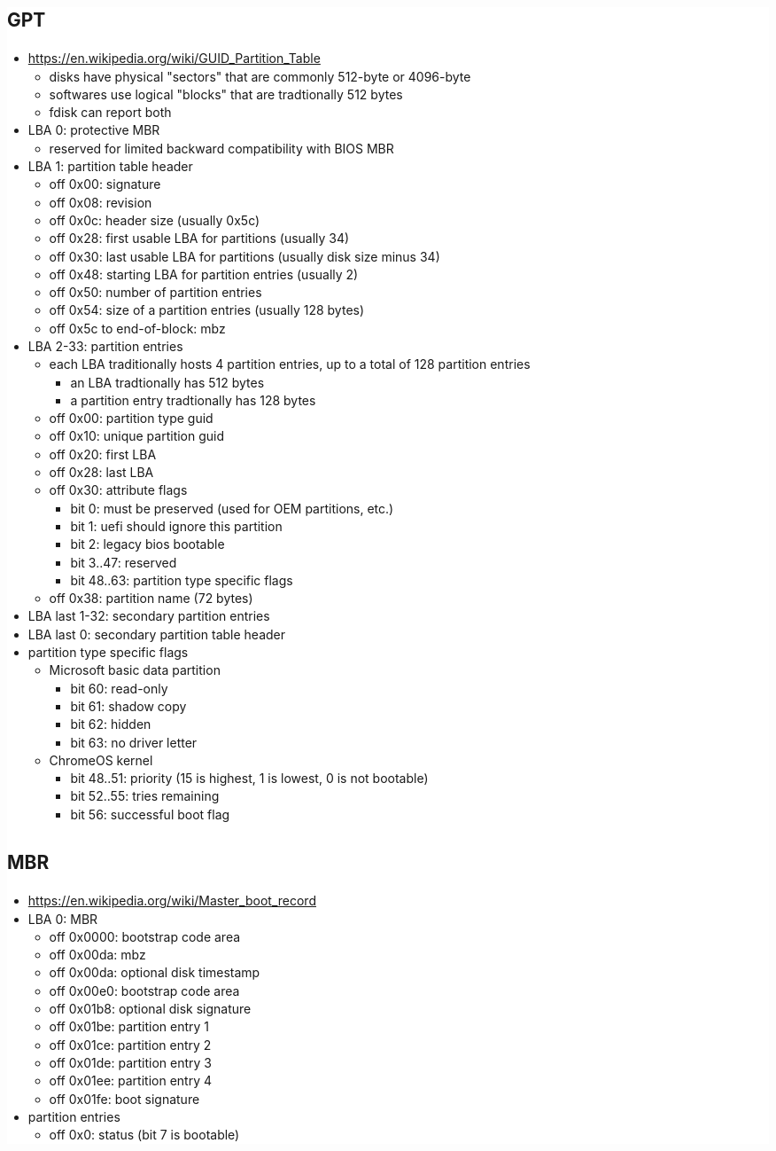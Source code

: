 ## GPT

- <https://en.wikipedia.org/wiki/GUID_Partition_Table>
  - disks have physical "sectors" that are commonly 512-byte or 4096-byte
  - softwares use logical "blocks" that are tradtionally 512 bytes
  - fdisk can report both
- LBA 0: protective MBR
  - reserved for limited backward compatibility with BIOS MBR
- LBA 1: partition table header
  - off 0x00: signature
  - off 0x08: revision
  - off 0x0c: header size (usually 0x5c)
  - off 0x28: first usable LBA for partitions (usually 34)
  - off 0x30: last usable LBA for partitions (usually disk size minus 34)
  - off 0x48: starting LBA for partition entries (usually 2)
  - off 0x50: number of partition entries
  - off 0x54: size of a partition entries (usually 128 bytes)
  - off 0x5c to end-of-block: mbz
- LBA 2-33: partition entries
  - each LBA traditionally hosts 4 partition entries, up to a total of 128
    partition entries
    - an LBA tradtionally has 512 bytes
    - a partition entry tradtionally has 128 bytes
  - off 0x00: partition type guid
  - off 0x10: unique partition guid
  - off 0x20: first LBA
  - off 0x28: last LBA
  - off 0x30: attribute flags
    - bit 0: must be preserved (used for OEM partitions, etc.)
    - bit 1: uefi should ignore this partition
    - bit 2: legacy bios bootable
    - bit 3..47: reserved
    - bit 48..63: partition type specific flags
  - off 0x38: partition name (72 bytes)
- LBA last 1-32: secondary partition entries
- LBA last 0: secondary partition table header
- partition type specific flags
  - Microsoft basic data partition
    - bit 60: read-only
    - bit 61: shadow copy
    - bit 62: hidden
    - bit 63: no driver letter
  - ChromeOS kernel
    - bit 48..51: priority (15 is highest, 1 is lowest, 0 is not bootable)
    - bit 52..55: tries remaining
    - bit 56: successful boot flag

## MBR

- <https://en.wikipedia.org/wiki/Master_boot_record>
- LBA 0: MBR
  - off 0x0000: bootstrap code area
  - off 0x00da: mbz
  - off 0x00da: optional disk timestamp
  - off 0x00e0: bootstrap code area
  - off 0x01b8: optional disk signature
  - off 0x01be: partition entry 1
  - off 0x01ce: partition entry 2
  - off 0x01de: partition entry 3
  - off 0x01ee: partition entry 4
  - off 0x01fe: boot signature
- partition entries
  - off 0x0: status (bit 7 is bootable)